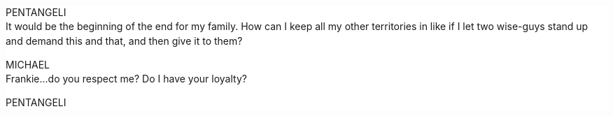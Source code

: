PENTANGELI  
It would be the beginning of the
end for my family.  How can I keep
all my other territories in like if
I let two wise-guys stand up and
demand this and that, and then give
it to them?

MICHAEL  
Frankie...do you respect me?  Do I
have your loyalty?

PENTANGELI  
